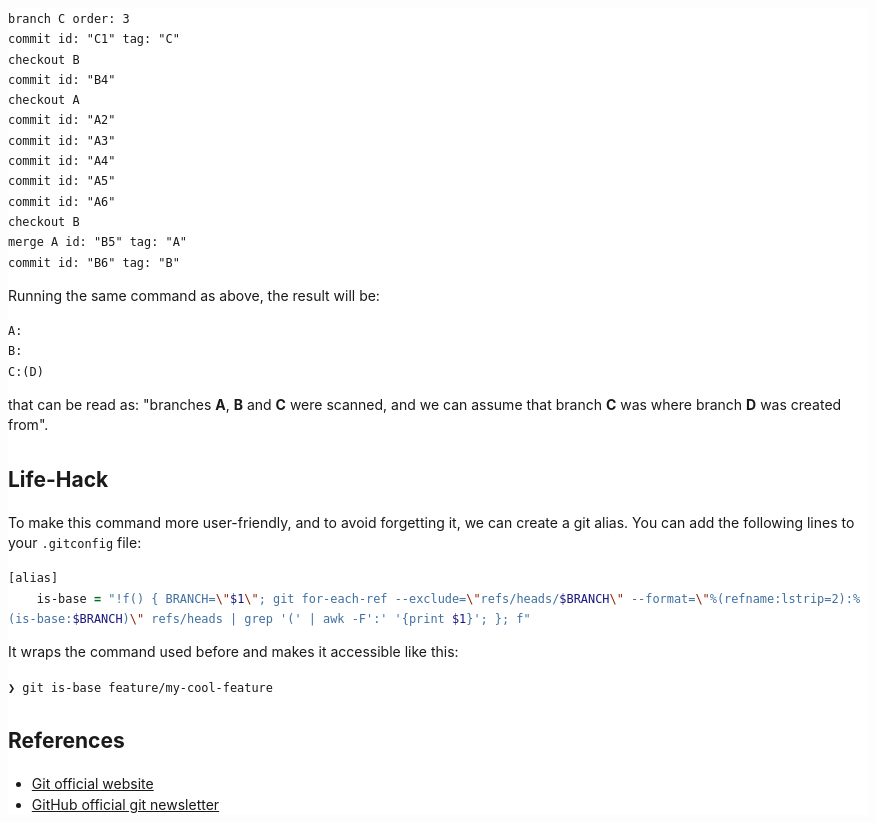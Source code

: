 ```mermaid
branch C order: 3
commit id: "C1" tag: "C"
checkout B
commit id: "B4"
checkout A
commit id: "A2"
commit id: "A3"
commit id: "A4"
commit id: "A5"
commit id: "A6" 
checkout B
merge A id: "B5" tag: "A"
commit id: "B6" tag: "B"
```

Running the same command as above, the result will be:

```
A:
B:
C:(D)
```
that can be read as: "branches **A**, **B** and **C** were scanned, and we can assume that branch **C** was where branch **D** was created from".

## Life-Hack

To make this command more user-friendly, and to avoid forgetting it, we can create a git alias.
You can add the following lines to your `.gitconfig` file:

```zsh
[alias]
    is-base = "!f() { BRANCH=\"$1\"; git for-each-ref --exclude=\"refs/heads/$BRANCH\" --format=\"%(refname:lstrip=2):%(is-base:$BRANCH)\" refs/heads | grep '(' | awk -F':' '{print $1}'; }; f"
```

It wraps the command used before and makes it accessible like this:

```clojure
❯ git is-base feature/my-cool-feature
```


## References

- [Git official website](https://git-scm.com)
- [GitHub official git newsletter](https://github.blog/open-source/git/)

[^merge-base]: It means that the commit is *reachable* from both branches. To find the common ancestor between two refs you can use `git merge-base <ref1> <ref2>`
[^refs]: To scan remote branches use `refs/remotes`. To scan tags use `refs/tags`
[^nemo]: [ 🐠 ](https://en.wikipedia.org/wiki/Finding_Nemo)
